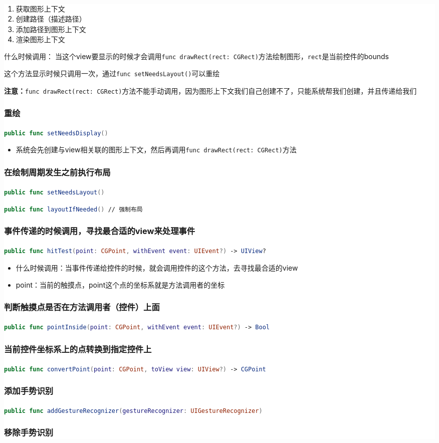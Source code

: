 1. 获取图形上下文
2. 创建路径（描述路径）
3. 添加路径到图形上下文
4. 渲染图形上下文

什么时候调用：
当这个view要显示的时候才会调用`func drawRect(rect: CGRect)`方法绘制图形，`rect`是当前控件的bounds

这个方法显示时候只调用一次，通过`func setNeedsLayout()`可以重绘

**注意：**`func drawRect(rect: CGRect)`方法不能手动调用，因为图形上下文我们自己创建不了，只能系统帮我们创建，并且传递给我们

### 重绘

```swift
public func setNeedsDisplay()
```
- 系统会先创建与view相关联的图形上下文，然后再调用`func drawRect(rect: CGRect)`方法

### 在绘制周期发生之前执行布局

```swift
public func setNeedsLayout()
```
 
```swift
public func layoutIfNeeded() // 强制布局
```

### 事件传递的时候调用，寻找最合适的view来处理事件
 
```swift
public func hitTest(point: CGPoint, withEvent event: UIEvent?) -> UIView?
```

- 什么时候调用：当事件传递给控件的时候，就会调用控件的这个方法，去寻找最合适的view

- point：当前的触摸点，point这个点的坐标系就是方法调用者的坐标

### 判断触摸点是否在方法调用者（控件）上面
 
```swift
public func pointInside(point: CGPoint, withEvent event: UIEvent?) -> Bool
```

### 当前控件坐标系上的点转换到指定控件上

```swift
public func convertPoint(point: CGPoint, toView view: UIView?) -> CGPoint
```

### 添加手势识别
 
```swift
public func addGestureRecognizer(gestureRecognizer: UIGestureRecognizer)
```

### 移除手势识别
